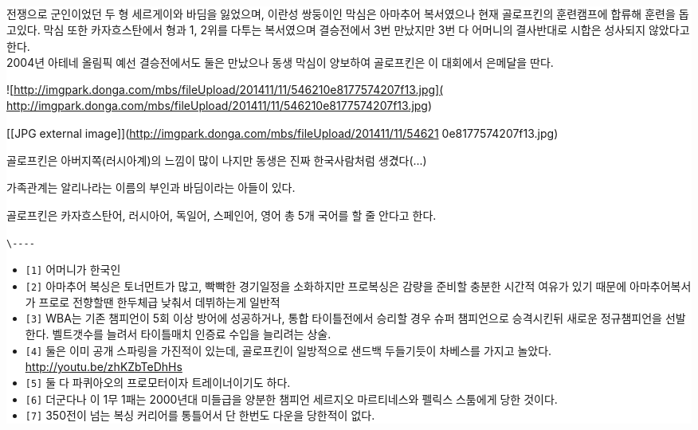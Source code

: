   

전쟁으로 군인이었던 두 형 세르게이와 바딤을 잃었으며, 이란성 쌍둥이인 막심은 아마추어 복서였으나 현재 골로프킨의 훈련캠프에 합류해 훈련을
돕고있다. 막심 또한 카자흐스탄에서 형과 1, 2위를 다투는 복서였으며 결승전에서 3번 만났지만 3번 다 어머니의 결사반대로 시합은 성사되지
않았다고 한다.  
2004년 아테네 올림픽 예선 결승전에서도 둘은 만났으나 동생 막심이 양보하여 골로프킨은 이 대회에서 은메달을 딴다.

  

![http://imgpark.donga.com/mbs/fileUpload/201411/11/546210e8177574207f13.jpg](
http://imgpark.donga.com/mbs/fileUpload/201411/11/546210e8177574207f13.jpg)

[[JPG external image]](http://imgpark.donga.com/mbs/fileUpload/201411/11/54621
0e8177574207f13.jpg)

  
골로프킨은 아버지쪽(러시아계)의 느낌이 많이 나지만 동생은 진짜 한국사람처럼 생겼다(...)

  
  

가족관계는 알리나라는 이름의 부인과 바딤이라는 아들이 있다.

  

골로프킨은 카자흐스탄어, 러시아어, 독일어, 스페인어, 영어 총 5개 국어를 할 줄 안다고 한다.

`\----`

  * `[1]` 어머니가 한국인
  * `[2]` 아마추어 복싱은 토너먼트가 많고, 빡빡한 경기일정을 소화하지만 프로복싱은 감량을 준비할 충분한 시간적 여유가 있기 때문에 아마추어복서가 프로로 전향할땐 한두체급 낮춰서 데뷔하는게 일반적
  * `[3]` WBA는 기존 챔피언이 5회 이상 방어에 성공하거나, 통합 타이틀전에서 승리할 경우 슈퍼 챔피언으로 승격시킨뒤 새로운 정규챔피언을 선발한다. 벨트갯수를 늘려서 타이틀매치 인증료 수입을 늘리려는 상술.
  * `[4]` 둘은 이미 공개 스파링을 가진적이 있는데, 골로프킨이 일방적으로 샌드백 두들기듯이 차베스를 가지고 놀았다. <http://youtu.be/zhKZbTeDhHs>
  * `[5]` 둘 다 파퀴아오의 프로모터이자 트레이너이기도 하다.
  * `[6]` 더군다나 이 1무 1패는 2000년대 미들급을 양분한 챔피언 세르지오 마르티네스와 펠릭스 스툼에게 당한 것이다.
  * `[7]` 350전이 넘는 복싱 커리어를 통틀어서 단 한번도 다운을 당한적이 없다.


